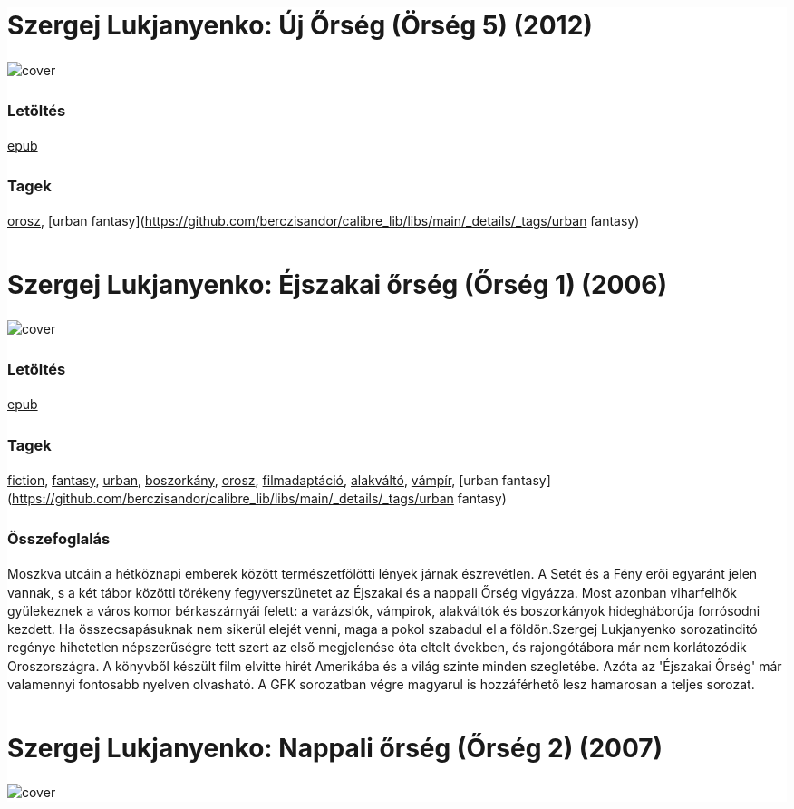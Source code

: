 
# <a name="id_458">Szergej Lukjanyenko: Új Őrség (Örség 5) (2012)</a>
<img src="https://github.com/BercziSandor/calibre_lib/raw/main/libs/main/Szergej%20Lukjanyenko/Uj%20Orseg%20%28458%29/cover.jpg" alt="cover" width="300"/>

### Letöltés
[epub](https://github.com/BercziSandor/calibre_lib/raw/main/libs/main/Szergej%20Lukjanyenko/Uj%20Orseg%20%28458%29/Uj%20Orseg%20-%20Szergej%20Lukjanyenko.epub)

### Tagek
[orosz](https://github.com/berczisandor/calibre_lib/libs/main/_details/_tags/orosz), [urban fantasy](https://github.com/berczisandor/calibre_lib/libs/main/_details/_tags/urban fantasy)

# <a name="id_461">Szergej Lukjanyenko: Éjszakai őrség (Őrség 1) (2006)</a>
<img src="https://github.com/BercziSandor/calibre_lib/raw/main/libs/main/Szergej%20Lukjanyenko/Ejszakai%20orseg%20%28461%29/cover.jpg" alt="cover" width="300"/>

### Letöltés
[epub](https://github.com/BercziSandor/calibre_lib/raw/main/libs/main/Szergej%20Lukjanyenko/Ejszakai%20orseg%20%28461%29/Ejszakai%20orseg%20-%20Szergej%20Lukjanyenko.epub)

### Tagek
[fiction](https://github.com/berczisandor/calibre_lib/libs/main/_details/_tags/fiction), [fantasy](https://github.com/berczisandor/calibre_lib/libs/main/_details/_tags/fantasy), [urban](https://github.com/berczisandor/calibre_lib/libs/main/_details/_tags/urban), [boszorkány](https://github.com/berczisandor/calibre_lib/libs/main/_details/_tags/boszorkány), [orosz](https://github.com/berczisandor/calibre_lib/libs/main/_details/_tags/orosz), [filmadaptáció](https://github.com/berczisandor/calibre_lib/libs/main/_details/_tags/filmadaptáció), [alakváltó](https://github.com/berczisandor/calibre_lib/libs/main/_details/_tags/alakváltó), [vámpír](https://github.com/berczisandor/calibre_lib/libs/main/_details/_tags/vámpír), [urban fantasy](https://github.com/berczisandor/calibre_lib/libs/main/_details/_tags/urban fantasy)

### Összefoglalás
<div>
<p>Moszkva utcáin a hétköznapi emberek között természetfölötti lények járnak észrevétlen. A Setét és a Fény erői egyaránt jelen vannak, s a két tábor közötti törékeny fegyverszünetet az Éjszakai és a nappali Őrség vigyázza. Most azonban viharfelhők gyülekeznek a város komor bérkaszárnyái felett: a varázslók, vámpirok, alakváltók és boszorkányok hidegháborúja forrósodni kezdett. Ha összecsapásuknak nem sikerül elejét venni, maga a pokol szabadul el a földön.Szergej Lukjanyenko sorozatinditó regénye hihetetlen népszerűségre tett szert az első megjelenése óta eltelt években, és rajongótábora már nem korlátozódik Oroszországra. A könyvből készült film elvitte hirét Amerikába és a világ szinte minden szegletébe. Azóta az 'Éjszakai Őrség' már valamennyi fontosabb nyelven olvasható. A GFK sorozatban végre magyarul is hozzáférhető lesz hamarosan a teljes sorozat.</p></div>


# <a name="id_459">Szergej Lukjanyenko: Nappali őrség (Őrség 2) (2007)</a>
<img src="https://github.com/BercziSandor/calibre_lib/raw/main/libs/main/Szergej%20Lukjanyenko/Nappali%20orseg%20%28459%29/cover.jpg" alt="cover" width="300"/>

